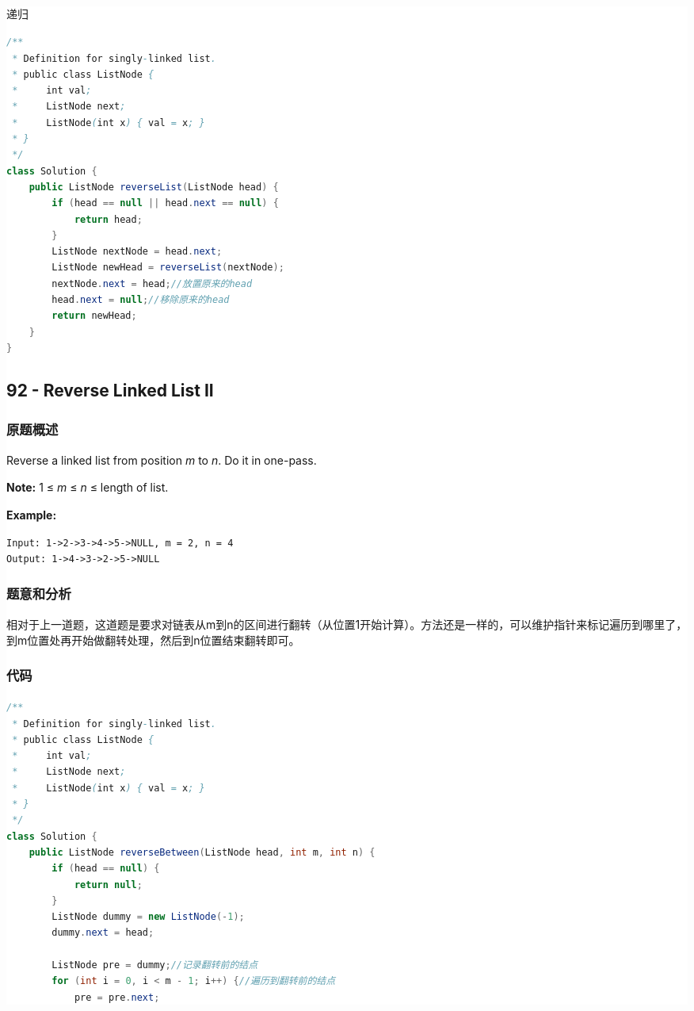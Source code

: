 递归

```java
/**
 * Definition for singly-linked list.
 * public class ListNode {
 *     int val;
 *     ListNode next;
 *     ListNode(int x) { val = x; }
 * }
 */
class Solution {
    public ListNode reverseList(ListNode head) {
        if (head == null || head.next == null) {
            return head;
        }
        ListNode nextNode = head.next;
        ListNode newHead = reverseList(nextNode);
        nextNode.next = head;//放置原来的head
        head.next = null;//移除原来的head
        return newHead;
    }
}
```

## 92 - Reverse Linked List II

### 原题概述

Reverse a linked list from position _m_ to _n_. Do it in one-pass.

**Note:** 1 ≤ _m_ ≤ _n_ ≤ length of list.

**Example:**

```text
Input: 1->2->3->4->5->NULL, m = 2, n = 4
Output: 1->4->3->2->5->NULL
```

### 题意和分析

相对于上一道题，这道题是要求对链表从m到n的区间进行翻转（从位置1开始计算）。方法还是一样的，可以维护指针来标记遍历到哪里了，到m位置处再开始做翻转处理，然后到n位置结束翻转即可。

### 代码

```java
/**
 * Definition for singly-linked list.
 * public class ListNode {
 *     int val;
 *     ListNode next;
 *     ListNode(int x) { val = x; }
 * }
 */
class Solution {
    public ListNode reverseBetween(ListNode head, int m, int n) {
        if (head == null) {
            return null;
        }
        ListNode dummy = new ListNode(-1);
        dummy.next = head;

        ListNode pre = dummy;//记录翻转前的结点
        for (int i = 0, i < m - 1; i++) {//遍历到翻转前的结点
            pre = pre.next;
```